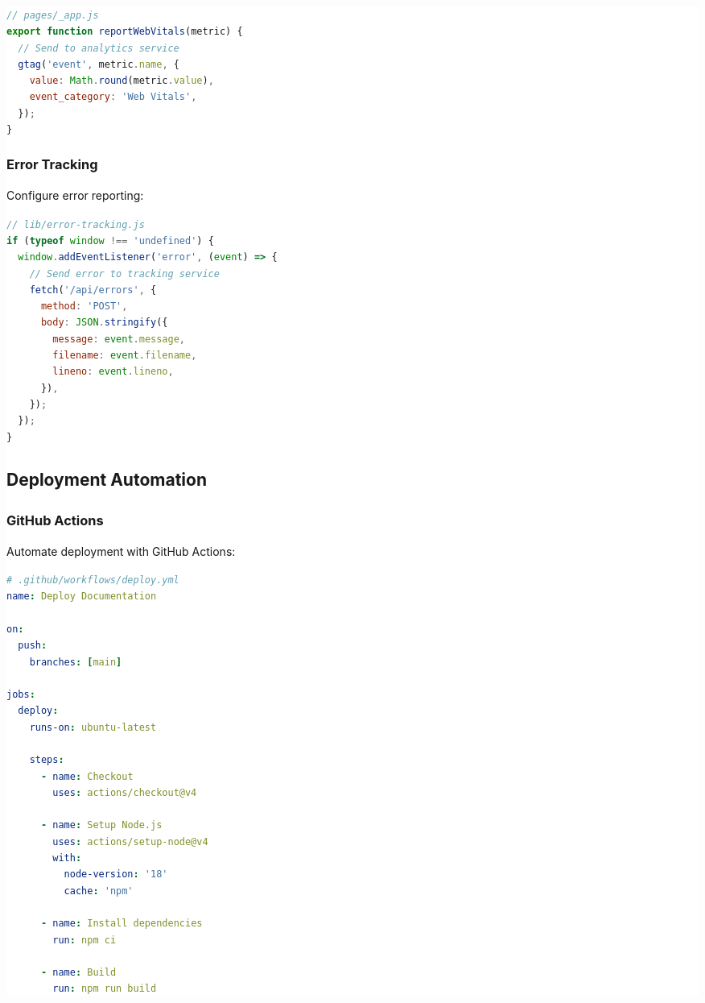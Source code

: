 ```javascript
// pages/_app.js
export function reportWebVitals(metric) {
  // Send to analytics service
  gtag('event', metric.name, {
    value: Math.round(metric.value),
    event_category: 'Web Vitals',
  });
}
```

### Error Tracking

Configure error reporting:

```javascript
// lib/error-tracking.js
if (typeof window !== 'undefined') {
  window.addEventListener('error', (event) => {
    // Send error to tracking service
    fetch('/api/errors', {
      method: 'POST',
      body: JSON.stringify({
        message: event.message,
        filename: event.filename,
        lineno: event.lineno,
      }),
    });
  });
}
```

## Deployment Automation

### GitHub Actions

Automate deployment with GitHub Actions:

```yaml
# .github/workflows/deploy.yml
name: Deploy Documentation

on:
  push:
    branches: [main]

jobs:
  deploy:
    runs-on: ubuntu-latest

    steps:
      - name: Checkout
        uses: actions/checkout@v4

      - name: Setup Node.js
        uses: actions/setup-node@v4
        with:
          node-version: '18'
          cache: 'npm'

      - name: Install dependencies
        run: npm ci

      - name: Build
        run: npm run build
```